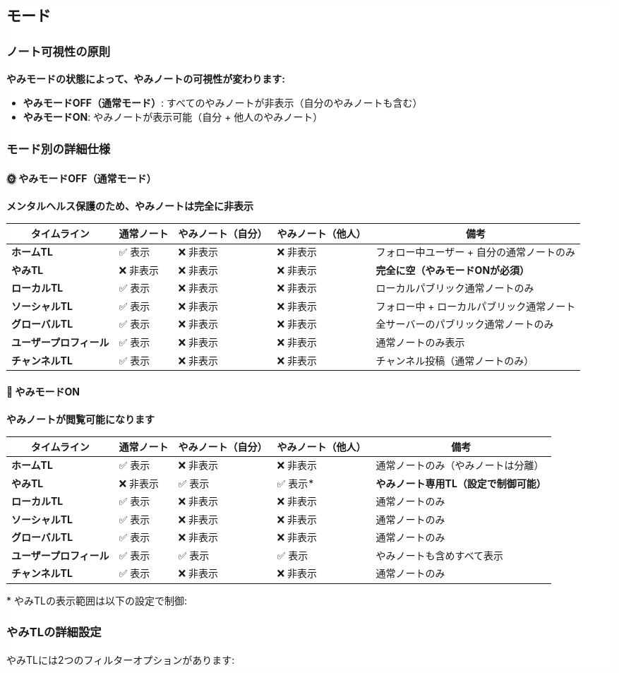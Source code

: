 ## モード

### ノート可視性の原則

**やみモードの状態によって、やみノートの可視性が変わります:**
- **やみモードOFF（通常モード）**: すべてのやみノートが非表示（自分のやみノートも含む）
- **やみモードON**: やみノートが表示可能（自分 + 他人のやみノート）

### モード別の詳細仕様

#### 🌞 やみモードOFF（通常モード）

**メンタルヘルス保護のため、やみノートは完全に非表示**

| タイムライン | 通常ノート | やみノート（自分） | やみノート（他人） | 備考 |
|---------|---------|--------------|--------------|------|
| **ホームTL** | ✅ 表示 | ❌ 非表示 | ❌ 非表示 | フォロー中ユーザー + 自分の通常ノートのみ |
| **やみTL** | ❌ 非表示 | ❌ 非表示 | ❌ 非表示 | **完全に空（やみモードONが必須）** |
| **ローカルTL** | ✅ 表示 | ❌ 非表示 | ❌ 非表示 | ローカルパブリック通常ノートのみ |
| **ソーシャルTL** | ✅ 表示 | ❌ 非表示 | ❌ 非表示 | フォロー中 + ローカルパブリック通常ノート |
| **グローバルTL** | ✅ 表示 | ❌ 非表示 | ❌ 非表示 | 全サーバーのパブリック通常ノートのみ |
| **ユーザープロフィール** | ✅ 表示 | ❌ 非表示 | ❌ 非表示 | 通常ノートのみ表示 |
| **チャンネルTL** | ✅ 表示 | ❌ 非表示 | ❌ 非表示 | チャンネル投稿（通常ノートのみ） |

#### 🌙 やみモードON

**やみノートが閲覧可能になります**

| タイムライン | 通常ノート | やみノート（自分） | やみノート（他人） | 備考 |
|---------|---------|--------------|--------------|------|
| **ホームTL** | ✅ 表示 | ❌ 非表示 | ❌ 非表示 | 通常ノートのみ（やみノートは分離） |
| **やみTL** | ❌ 非表示 | ✅ 表示 | ✅ 表示* | **やみノート専用TL（設定で制御可能）** |
| **ローカルTL** | ✅ 表示 | ❌ 非表示 | ❌ 非表示 | 通常ノートのみ |
| **ソーシャルTL** | ✅ 表示 | ❌ 非表示 | ❌ 非表示 | 通常ノートのみ |
| **グローバルTL** | ✅ 表示 | ❌ 非表示 | ❌ 非表示 | 通常ノートのみ |
| **ユーザープロフィール** | ✅ 表示 | ✅ 表示 | ✅ 表示 | やみノートも含めすべて表示 |
| **チャンネルTL** | ✅ 表示 | ❌ 非表示 | ❌ 非表示 | 通常ノートのみ |

\* やみTLの表示範囲は以下の設定で制御:

### やみTLの詳細設定

やみTLには2つのフィルターオプションがあります:
